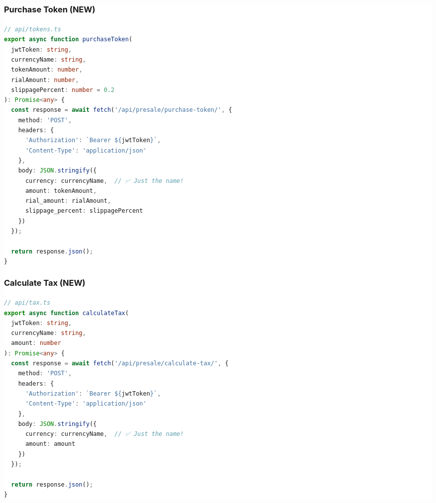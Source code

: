 ### Purchase Token (NEW)
```typescript
// api/tokens.ts
export async function purchaseToken(
  jwtToken: string,
  currencyName: string,
  tokenAmount: number,
  rialAmount: number,
  slippagePercent: number = 0.2
): Promise<any> {
  const response = await fetch('/api/presale/purchase-token/', {
    method: 'POST',
    headers: {
      'Authorization': `Bearer ${jwtToken}`,
      'Content-Type': 'application/json'
    },
    body: JSON.stringify({
      currency: currencyName,  // ✅ Just the name!
      amount: tokenAmount,
      rial_amount: rialAmount,
      slippage_percent: slippagePercent
    })
  });

  return response.json();
}
```

### Calculate Tax (NEW)
```typescript
// api/tax.ts
export async function calculateTax(
  jwtToken: string,
  currencyName: string,
  amount: number
): Promise<any> {
  const response = await fetch('/api/presale/calculate-tax/', {
    method: 'POST',
    headers: {
      'Authorization': `Bearer ${jwtToken}`,
      'Content-Type': 'application/json'
    },
    body: JSON.stringify({
      currency: currencyName,  // ✅ Just the name!
      amount: amount
    })
  });

  return response.json();
}
```
